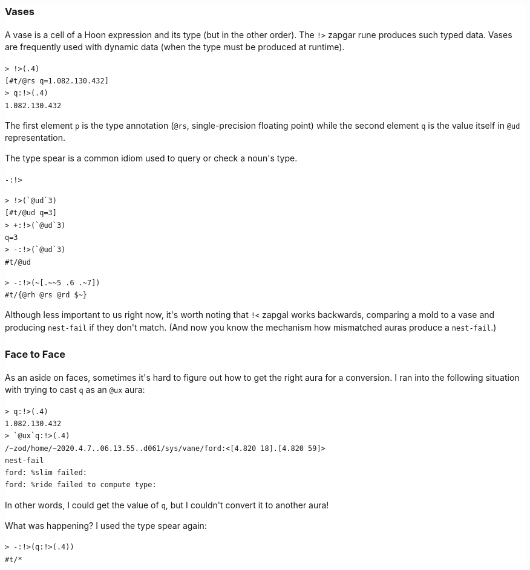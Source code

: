 ### Vases

A vase is a cell of a Hoon expression and its type (but in the other order).  The `!>` zapgar rune produces such typed data.  Vases are frequently used with dynamic data (when the type must be produced at runtime).

```hoon
> !>(.4)
[#t/@rs q=1.082.130.432]
> q:!>(.4)
1.082.130.432
```

The first element `p` is the type annotation (`@rs`, single-precision floating point) while the second element `q` is the value itself in `@ud` representation.

The type spear is a common idiom used to query or check a noun's type.

`-:!>`

```hoon
> !>(`@ud`3)
[#t/@ud q=3]
> +:!>(`@ud`3)
q=3
> -:!>(`@ud`3)
#t/@ud
```

```hoon
> -:!>(~[.~~5 .6 .~7])
#t/{@rh @rs @rd $~}
```

Although less important to us right now, it's worth noting that `!<` zapgal works backwards, comparing a mold to a vase and producing `nest-fail` if they don't match.  (And now you know the mechanism how mismatched auras produce a `nest-fail`.)

### Face to Face

As an aside on faces, sometimes it's hard to figure out how to get the right aura for a conversion.  I ran into the following situation with trying to cast `q` as an `@ux` aura:

```hoon
> q:!>(.4)
1.082.130.432
> `@ux`q:!>(.4)
/~zod/home/~2020.4.7..06.13.55..d061/sys/vane/ford:<[4.820 18].[4.820 59]>
nest-fail
ford: %slim failed:
ford: %ride failed to compute type:
```

In other words, I could get the value of `q`, but I couldn't convert it to another aura!

What was happening?  I used the type spear again:

```hoon
> -:!>(q:!>(.4))
#t/*
```

